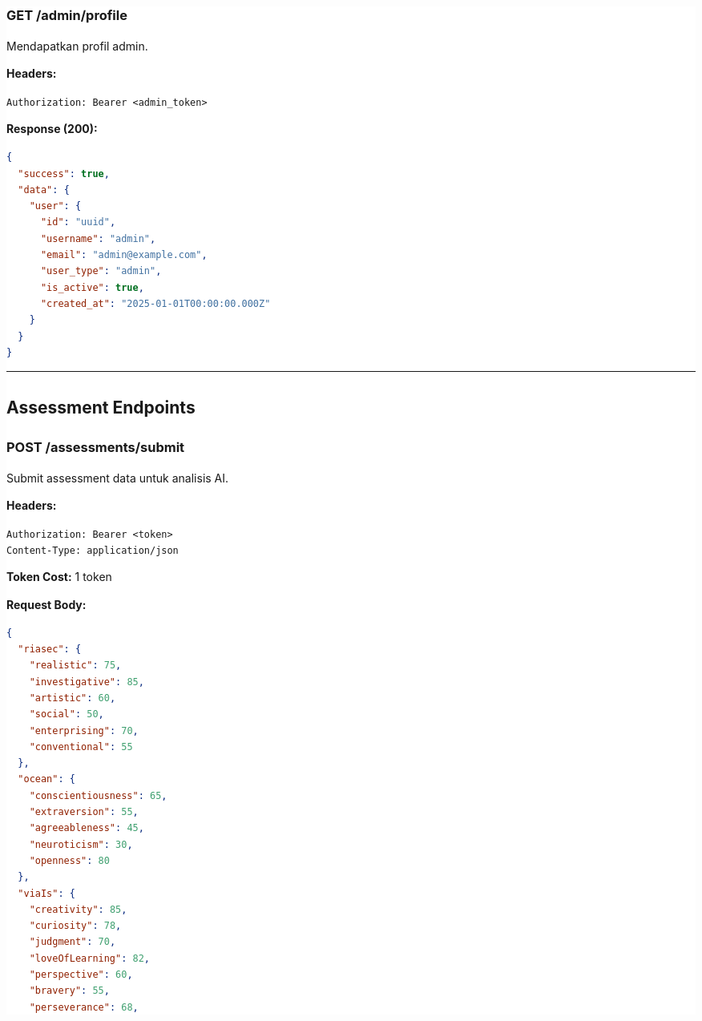 ### GET /admin/profile
Mendapatkan profil admin.

**Headers:**
```
Authorization: Bearer <admin_token>
```

**Response (200):**
```json
{
  "success": true,
  "data": {
    "user": {
      "id": "uuid",
      "username": "admin",
      "email": "admin@example.com",
      "user_type": "admin",
      "is_active": true,
      "created_at": "2025-01-01T00:00:00.000Z"
    }
  }
}
```

---

## Assessment Endpoints

### POST /assessments/submit
Submit assessment data untuk analisis AI.

**Headers:**
```
Authorization: Bearer <token>
Content-Type: application/json
```

**Token Cost:** 1 token

**Request Body:**
```json
{
  "riasec": {
    "realistic": 75,
    "investigative": 85,
    "artistic": 60,
    "social": 50,
    "enterprising": 70,
    "conventional": 55
  },
  "ocean": {
    "conscientiousness": 65,
    "extraversion": 55,
    "agreeableness": 45,
    "neuroticism": 30,
    "openness": 80
  },
  "viaIs": {
    "creativity": 85,
    "curiosity": 78,
    "judgment": 70,
    "loveOfLearning": 82,
    "perspective": 60,
    "bravery": 55,
    "perseverance": 68,
```